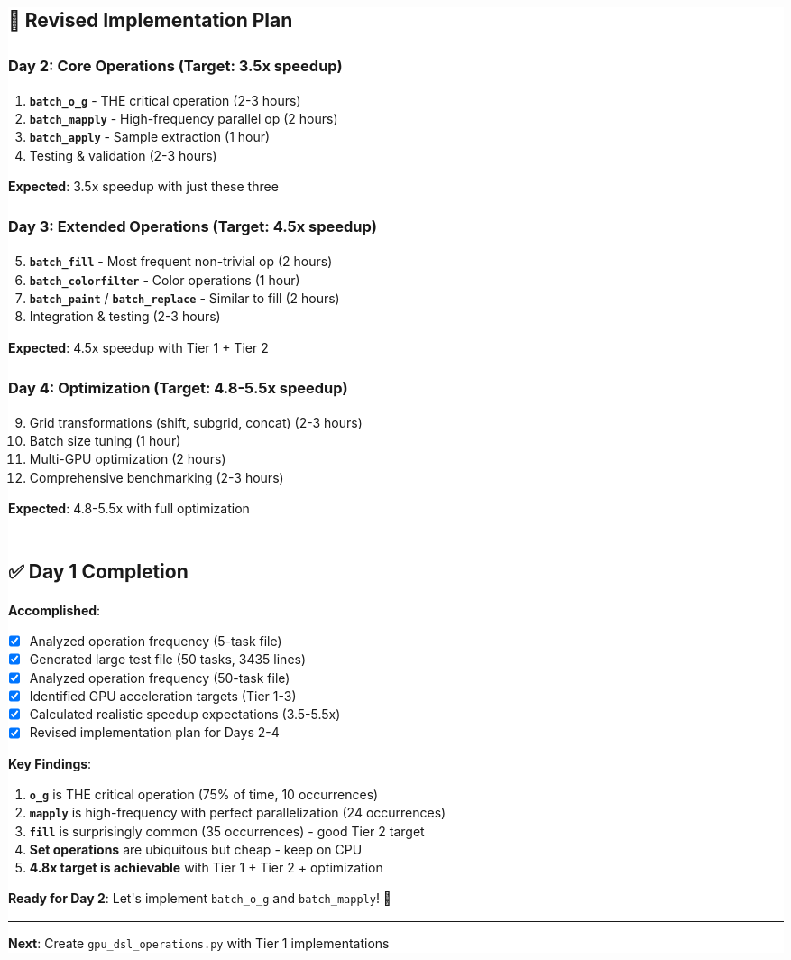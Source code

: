 
## 🎯 Revised Implementation Plan

### Day 2: Core Operations (Target: 3.5x speedup)
1. **`batch_o_g`** - THE critical operation (2-3 hours)
2. **`batch_mapply`** - High-frequency parallel op (2 hours)
3. **`batch_apply`** - Sample extraction (1 hour)
4. Testing & validation (2-3 hours)

**Expected**: 3.5x speedup with just these three

### Day 3: Extended Operations (Target: 4.5x speedup)
5. **`batch_fill`** - Most frequent non-trivial op (2 hours)
6. **`batch_colorfilter`** - Color operations (1 hour)
7. **`batch_paint`** / **`batch_replace`** - Similar to fill (2 hours)
8. Integration & testing (2-3 hours)

**Expected**: 4.5x speedup with Tier 1 + Tier 2

### Day 4: Optimization (Target: 4.8-5.5x speedup)
9. Grid transformations (shift, subgrid, concat) (2-3 hours)
10. Batch size tuning (1 hour)
11. Multi-GPU optimization (2 hours)
12. Comprehensive benchmarking (2-3 hours)

**Expected**: 4.8-5.5x with full optimization

---

## ✅ Day 1 Completion

**Accomplished**:
- [x] Analyzed operation frequency (5-task file)
- [x] Generated large test file (50 tasks, 3435 lines)
- [x] Analyzed operation frequency (50-task file)  
- [x] Identified GPU acceleration targets (Tier 1-3)
- [x] Calculated realistic speedup expectations (3.5-5.5x)
- [x] Revised implementation plan for Days 2-4

**Key Findings**:
1. **`o_g`** is THE critical operation (75% of time, 10 occurrences)
2. **`mapply`** is high-frequency with perfect parallelization (24 occurrences)
3. **`fill`** is surprisingly common (35 occurrences) - good Tier 2 target
4. **Set operations** are ubiquitous but cheap - keep on CPU
5. **4.8x target is achievable** with Tier 1 + Tier 2 + optimization

**Ready for Day 2**: Let's implement `batch_o_g` and `batch_mapply`! 🚀

---

**Next**: Create `gpu_dsl_operations.py` with Tier 1 implementations
